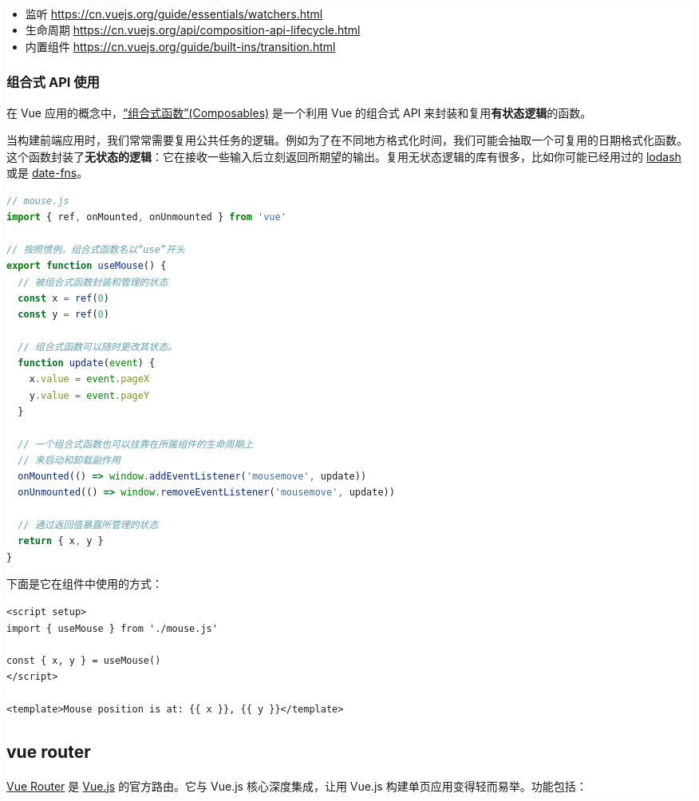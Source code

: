 - 监听 https://cn.vuejs.org/guide/essentials/watchers.html
- 生命周期 https://cn.vuejs.org/api/composition-api-lifecycle.html
- 内置组件 https://cn.vuejs.org/guide/built-ins/transition.html

### 组合式 API 使用

在 Vue 应用的概念中，[“组合式函数”(Composables)](https://cn.vuejs.org/guide/reusability/composables.html) 是一个利用 Vue 的组合式 API 来封装和复用**有状态逻辑**的函数。

当构建前端应用时，我们常常需要复用公共任务的逻辑。例如为了在不同地方格式化时间，我们可能会抽取一个可复用的日期格式化函数。这个函数封装了**无状态的逻辑**：它在接收一些输入后立刻返回所期望的输出。复用无状态逻辑的库有很多，比如你可能已经用过的 [lodash](https://lodash.com/) 或是 [date-fns](https://date-fns.org/)。

```js
// mouse.js
import { ref, onMounted, onUnmounted } from 'vue'

// 按照惯例，组合式函数名以“use”开头
export function useMouse() {
  // 被组合式函数封装和管理的状态
  const x = ref(0)
  const y = ref(0)

  // 组合式函数可以随时更改其状态。
  function update(event) {
    x.value = event.pageX
    y.value = event.pageY
  }

  // 一个组合式函数也可以挂靠在所属组件的生命周期上
  // 来启动和卸载副作用
  onMounted(() => window.addEventListener('mousemove', update))
  onUnmounted(() => window.removeEventListener('mousemove', update))

  // 通过返回值暴露所管理的状态
  return { x, y }
}
```

下面是它在组件中使用的方式：

```vue
<script setup>
import { useMouse } from './mouse.js'

const { x, y } = useMouse()
</script>

<template>Mouse position is at: {{ x }}, {{ y }}</template>
```


## vue router

[Vue Router](https://router.vuejs.org/zh/introduction.html) 是 [Vue.js](https://cn.vuejs.org/) 的官方路由。它与 Vue.js 核心深度集成，让用 Vue.js 构建单页应用变得轻而易举。功能包括：

